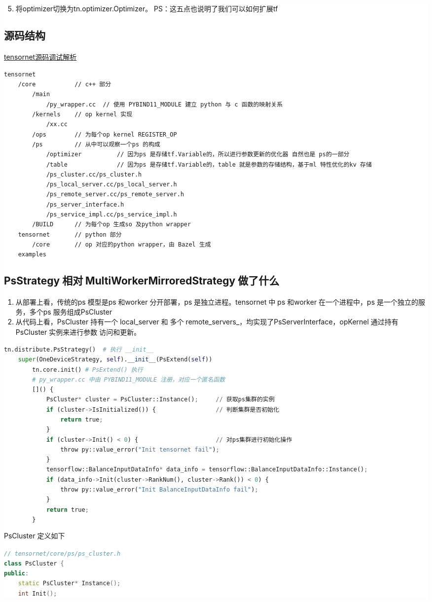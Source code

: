 5. 将optimizer切换为tn.optimizer.Optimizer。
PS：这五点也说明了我们可以如何扩展tf


## 源码结构

[tensornet源码调试解析](https://blog.csdn.net/horizonheart/article/details/112507439)

```
tensornet
    /core           // c++ 部分
        /main
            /py_wrapper.cc  // 使用 PYBIND11_MODULE 建立 python 与 c 函数的映射关系
        /kernels    // op kernel 实现
            /xx.cc
        /ops        // 为每个op kernel REGISTER_OP
        /ps         // 从中可以观察一个ps 的构成
            /optimizer          // 因为ps 是存储tf.Variable的，所以进行参数更新的优化器 自然也是 ps的一部分
            /table              // 因为ps 是存储tf.Variable的，table 就是参数的存储结构，基于ml 特性优化的kv 存储
            /ps_cluster.cc/ps_cluster.h
            /ps_local_server.cc/ps_local_server.h
            /ps_remote_server.cc/ps_remote_server.h
            /ps_server_interface.h
            /ps_service_impl.cc/ps_service_impl.h
        /BUILD      // 为每个op 生成so 及python wrapper
    tensornet       // python 部分
        /core       // op 对应的python wrapper，由 Bazel 生成
    examples
```


## PsStrategy 相对 MultiWorkerMirroredStrategy 做了什么

1. 从部署上看，传统的ps 模型是ps 和worker 分开部署，ps 是独立进程。tensornet 中 ps 和worker 在一个进程中，ps 是一个独立的服务，多个ps 服务组成PsCluster
2. 从代码上看，PsCluster 持有一个 local_server 和 多个 remote_servers_，均实现了PsServerInterface，opKernel 通过持有PsCluster 实例来进行参数 访问和更新。

```python
tn.distribute.PsStrategy()  # 执行 __init__
    super(OneDeviceStrategy, self).__init__(PsExtend(self))
        tn.core.init() # PsExtend() 执行
        # py_wrapper.cc 中由 PYBIND11_MODULE 注册，对应一个匿名函数
        []() {
            PsCluster* cluster = PsCluster::Instance(); 	// 获取ps集群的实例
            if (cluster->IsInitialized()) {                 // 判断集群是否初始化
                return true;
            }
            if (cluster->Init() < 0) {                      // 对ps集群进行初始化操作
                throw py::value_error("Init tensornet fail");
            }
            tensorflow::BalanceInputDataInfo* data_info = tensorflow::BalanceInputDataInfo::Instance();
            if (data_info->Init(cluster->RankNum(), cluster->Rank()) < 0) {
                throw py::value_error("Init BalanceInputDataInfo fail");
            }
            return true;
        }
```
PsCluster 定义如下
```c++
// tensornet/core/ps/ps_cluster.h
class PsCluster {
public:
    static PsCluster* Instance();
    int Init();
```